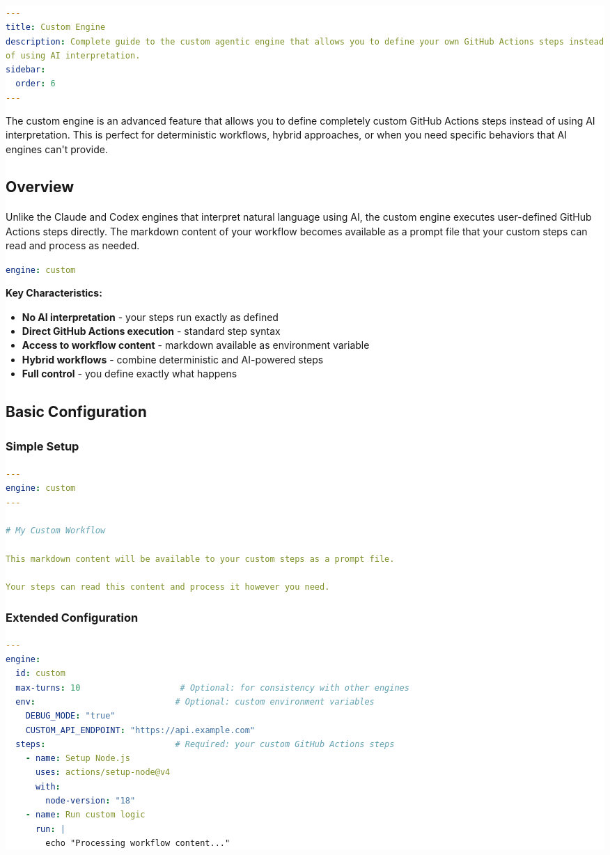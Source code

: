 ```yaml
---
title: Custom Engine
description: Complete guide to the custom agentic engine that allows you to define your own GitHub Actions steps instead of using AI interpretation.
sidebar:
  order: 6
---
```


The custom engine is an advanced feature that allows you to define completely custom GitHub Actions steps instead of using AI interpretation. This is perfect for deterministic workflows, hybrid approaches, or when you need specific behaviors that AI engines can't provide.

## Overview

Unlike the Claude and Codex engines that interpret natural language using AI, the custom engine executes user-defined GitHub Actions steps directly. The markdown content of your workflow becomes available as a prompt file that your custom steps can read and process as needed.

```yaml
engine: custom
```

**Key Characteristics:**
- **No AI interpretation** - your steps run exactly as defined
- **Direct GitHub Actions execution** - standard step syntax
- **Access to workflow content** - markdown available as environment variable
- **Hybrid workflows** - combine deterministic and AI-powered steps
- **Full control** - you define exactly what happens

## Basic Configuration

### Simple Setup

```yaml
---
engine: custom
---

# My Custom Workflow

This markdown content will be available to your custom steps as a prompt file.

Your steps can read this content and process it however you need.
```

### Extended Configuration

```yaml
---
engine:
  id: custom
  max-turns: 10                    # Optional: for consistency with other engines
  env:                            # Optional: custom environment variables
    DEBUG_MODE: "true"
    CUSTOM_API_ENDPOINT: "https://api.example.com"
  steps:                          # Required: your custom GitHub Actions steps
    - name: Setup Node.js
      uses: actions/setup-node@v4
      with:
        node-version: "18"
    - name: Run custom logic
      run: |
        echo "Processing workflow content..."
```